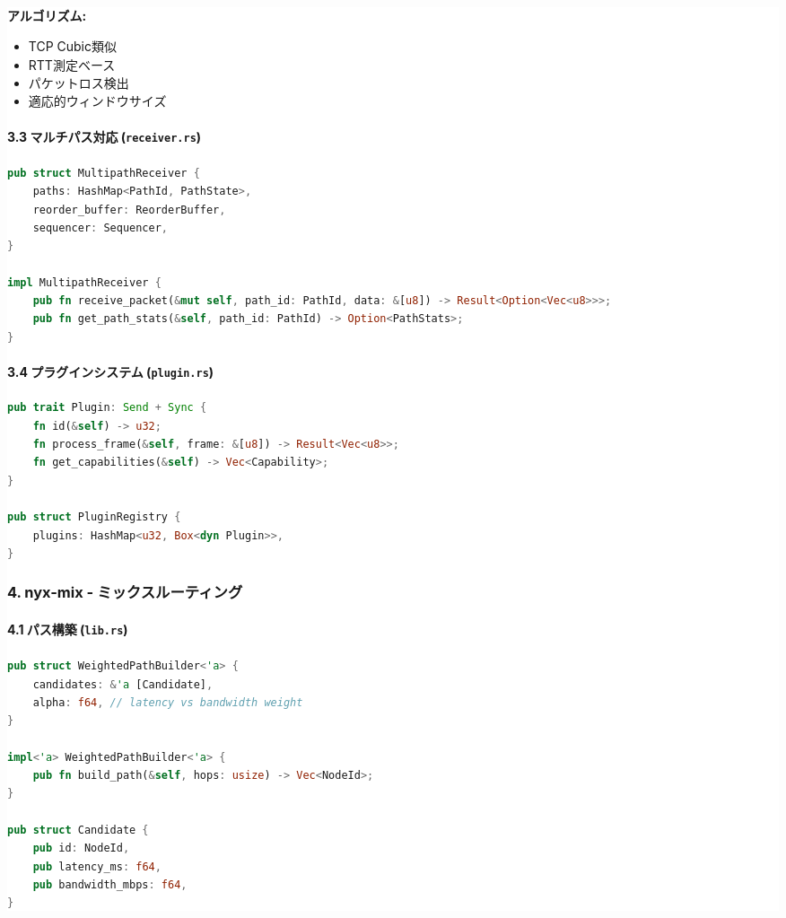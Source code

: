 **アルゴリズム:**
- TCP Cubic類似
- RTT測定ベース
- パケットロス検出
- 適応的ウィンドウサイズ

#### 3.3 マルチパス対応 (`receiver.rs`)
```rust
pub struct MultipathReceiver {
    paths: HashMap<PathId, PathState>,
    reorder_buffer: ReorderBuffer,
    sequencer: Sequencer,
}

impl MultipathReceiver {
    pub fn receive_packet(&mut self, path_id: PathId, data: &[u8]) -> Result<Option<Vec<u8>>>;
    pub fn get_path_stats(&self, path_id: PathId) -> Option<PathStats>;
}
```

#### 3.4 プラグインシステム (`plugin.rs`)
```rust
pub trait Plugin: Send + Sync {
    fn id(&self) -> u32;
    fn process_frame(&self, frame: &[u8]) -> Result<Vec<u8>>;
    fn get_capabilities(&self) -> Vec<Capability>;
}

pub struct PluginRegistry {
    plugins: HashMap<u32, Box<dyn Plugin>>,
}
```

### 4. nyx-mix - ミックスルーティング

#### 4.1 パス構築 (`lib.rs`)
```rust
pub struct WeightedPathBuilder<'a> {
    candidates: &'a [Candidate],
    alpha: f64, // latency vs bandwidth weight
}

impl<'a> WeightedPathBuilder<'a> {
    pub fn build_path(&self, hops: usize) -> Vec<NodeId>;
}

pub struct Candidate {
    pub id: NodeId,
    pub latency_ms: f64,
    pub bandwidth_mbps: f64,
}
```
